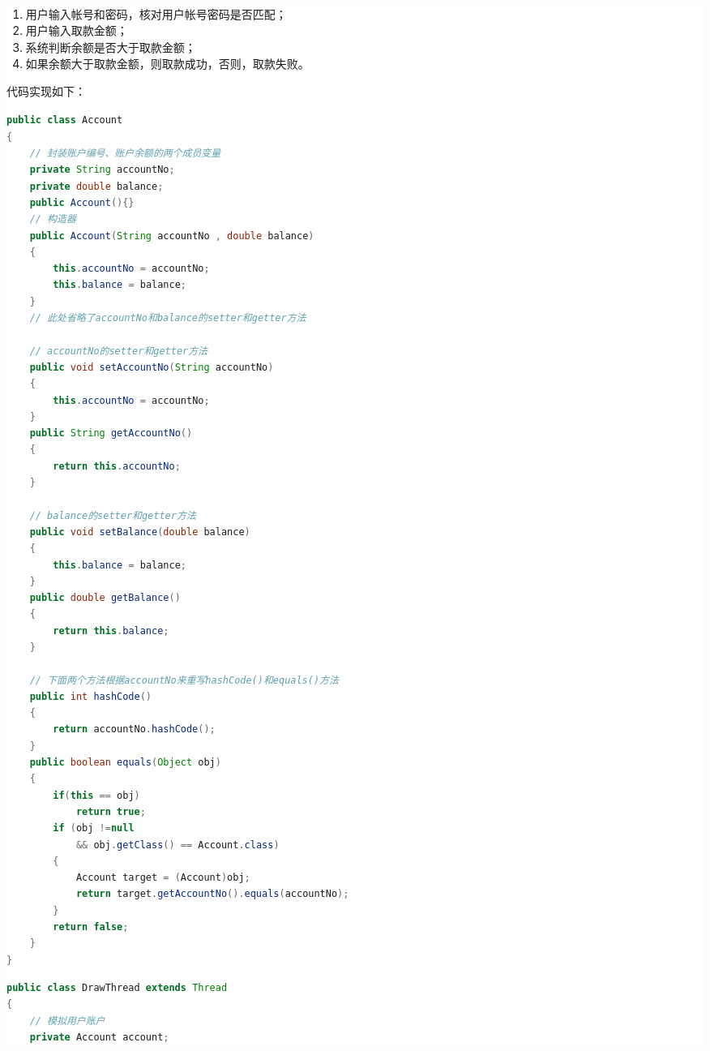  1. 用户输入帐号和密码，核对用户帐号密码是否匹配；
 2. 用户输入取款金额；
 3. 系统判断余额是否大于取款金额；
 4. 如果余额大于取款金额，则取款成功，否则，取款失败。
 
 代码实现如下：
```java
public class Account
{
	// 封装账户编号、账户余额的两个成员变量
	private String accountNo;
	private double balance;
	public Account(){}
	// 构造器
	public Account(String accountNo , double balance)
	{
		this.accountNo = accountNo;
		this.balance = balance;
	}
	// 此处省略了accountNo和balance的setter和getter方法

	// accountNo的setter和getter方法
	public void setAccountNo(String accountNo)
	{
		this.accountNo = accountNo;
	}
	public String getAccountNo()
	{
		return this.accountNo;
	}

	// balance的setter和getter方法
	public void setBalance(double balance)
	{
		this.balance = balance;
	}
	public double getBalance()
	{
		return this.balance;
	}

	// 下面两个方法根据accountNo来重写hashCode()和equals()方法
	public int hashCode()
	{
		return accountNo.hashCode();
	}
	public boolean equals(Object obj)
	{
		if(this == obj)
			return true;
		if (obj !=null
			&& obj.getClass() == Account.class)
		{
			Account target = (Account)obj;
			return target.getAccountNo().equals(accountNo);
		}
		return false;
	}
}
``` 
```java
public class DrawThread extends Thread
{
	// 模拟用户账户
	private Account account;
```